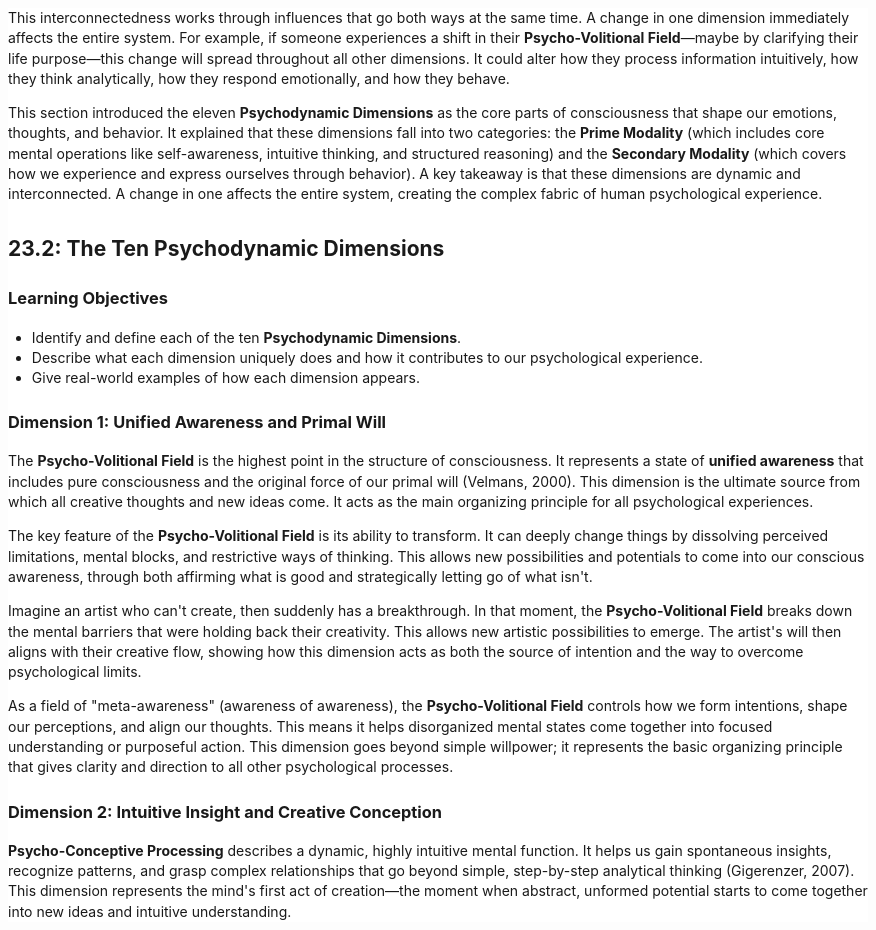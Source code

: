 This interconnectedness works through influences that go both ways at the same time. A change in one dimension immediately affects the entire system. For example, if someone experiences a shift in their **Psycho-Volitional Field**—maybe by clarifying their life purpose—this change will spread throughout all other dimensions. It could alter how they process information intuitively, how they think analytically, how they respond emotionally, and how they behave.

This section introduced the eleven **Psychodynamic Dimensions** as the core parts of consciousness that shape our emotions, thoughts, and behavior. It explained that these dimensions fall into two categories: the **Prime Modality** (which includes core mental operations like self-awareness, intuitive thinking, and structured reasoning) and the **Secondary Modality** (which covers how we experience and express ourselves through behavior). A key takeaway is that these dimensions are dynamic and interconnected. A change in one affects the entire system, creating the complex fabric of human psychological experience.

## **23.2:** The Ten Psychodynamic Dimensions
### Learning Objectives
*   Identify and define each of the ten **Psychodynamic Dimensions**.
*   Describe what each dimension uniquely does and how it contributes to our psychological experience.
*   Give real-world examples of how each dimension appears.

### Dimension 1: Unified Awareness and Primal Will

The **Psycho-Volitional Field** is the highest point in the structure of consciousness. It represents a state of **unified awareness** that includes pure consciousness and the original force of our primal will (Velmans, 2000). This dimension is the ultimate source from which all creative thoughts and new ideas come. It acts as the main organizing principle for all psychological experiences.

The key feature of the **Psycho-Volitional Field** is its ability to transform. It can deeply change things by dissolving perceived limitations, mental blocks, and restrictive ways of thinking. This allows new possibilities and potentials to come into our conscious awareness, through both affirming what is good and strategically letting go of what isn't.

Imagine an artist who can't create, then suddenly has a breakthrough. In that moment, the **Psycho-Volitional Field** breaks down the mental barriers that were holding back their creativity. This allows new artistic possibilities to emerge. The artist's will then aligns with their creative flow, showing how this dimension acts as both the source of intention and the way to overcome psychological limits.

As a field of "meta-awareness" (awareness of awareness), the **Psycho-Volitional Field** controls how we form intentions, shape our perceptions, and align our thoughts. This means it helps disorganized mental states come together into focused understanding or purposeful action. This dimension goes beyond simple willpower; it represents the basic organizing principle that gives clarity and direction to all other psychological processes.

### Dimension 2: Intuitive Insight and Creative Conception

**Psycho-Conceptive Processing** describes a dynamic, highly intuitive mental function. It helps us gain spontaneous insights, recognize patterns, and grasp complex relationships that go beyond simple, step-by-step analytical thinking (Gigerenzer, 2007). This dimension represents the mind's first act of creation—the moment when abstract, unformed potential starts to come together into new ideas and intuitive understanding.
